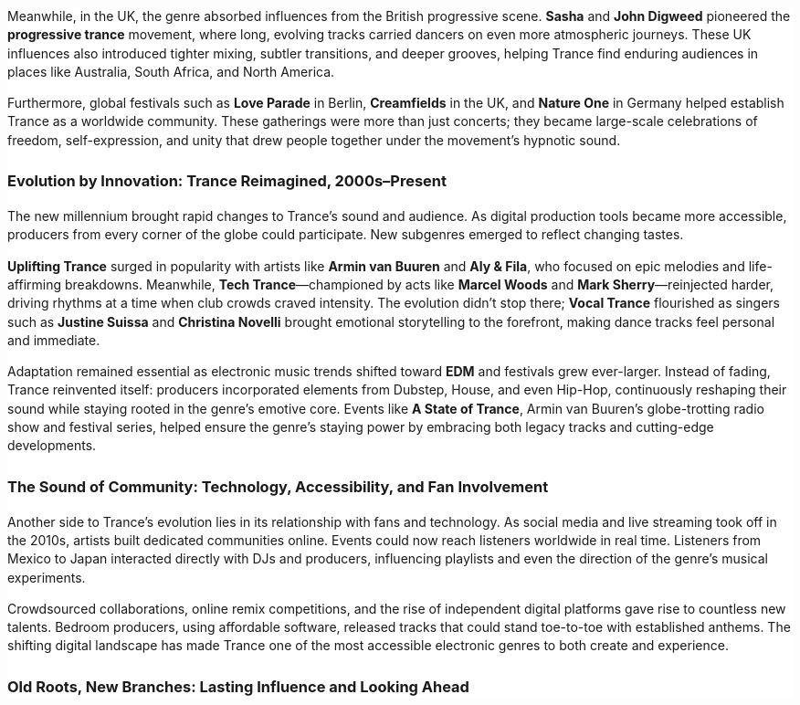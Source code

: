Meanwhile, in the UK, the genre absorbed influences from the British progressive scene. **Sasha**
and **John Digweed** pioneered the **progressive trance** movement, where long, evolving tracks
carried dancers on even more atmospheric journeys. These UK influences also introduced tighter
mixing, subtler transitions, and deeper grooves, helping Trance find enduring audiences in places
like Australia, South Africa, and North America.

Furthermore, global festivals such as **Love Parade** in Berlin, **Creamfields** in the UK, and
**Nature One** in Germany helped establish Trance as a worldwide community. These gatherings were
more than just concerts; they became large-scale celebrations of freedom, self-expression, and unity
that drew people together under the movement’s hypnotic sound.

### Evolution by Innovation: Trance Reimagined, 2000s–Present

The new millennium brought rapid changes to Trance’s sound and audience. As digital production tools
became more accessible, producers from every corner of the globe could participate. New subgenres
emerged to reflect changing tastes.

**Uplifting Trance** surged in popularity with artists like **Armin van Buuren** and **Aly & Fila**,
who focused on epic melodies and life-affirming breakdowns. Meanwhile, **Tech Trance**—championed by
acts like **Marcel Woods** and **Mark Sherry**—reinjected harder, driving rhythms at a time when
club crowds craved intensity. The evolution didn’t stop there; **Vocal Trance** flourished as
singers such as **Justine Suissa** and **Christina Novelli** brought emotional storytelling to the
forefront, making dance tracks feel personal and immediate.

Adaptation remained essential as electronic music trends shifted toward **EDM** and festivals grew
ever-larger. Instead of fading, Trance reinvented itself: producers incorporated elements from
Dubstep, House, and even Hip-Hop, continuously reshaping their sound while staying rooted in the
genre’s emotive core. Events like **A State of Trance**, Armin van Buuren’s globe-trotting radio
show and festival series, helped ensure the genre’s staying power by embracing both legacy tracks
and cutting-edge developments.

### The Sound of Community: Technology, Accessibility, and Fan Involvement

Another side to Trance’s evolution lies in its relationship with fans and technology. As social
media and live streaming took off in the 2010s, artists built dedicated communities online. Events
could now reach listeners worldwide in real time. Listeners from Mexico to Japan interacted directly
with DJs and producers, influencing playlists and even the direction of the genre’s musical
experiments.

Crowdsourced collaborations, online remix competitions, and the rise of independent digital
platforms gave rise to countless new talents. Bedroom producers, using affordable software, released
tracks that could stand toe-to-toe with established anthems. The shifting digital landscape has made
Trance one of the most accessible electronic genres to both create and experience.

### Old Roots, New Branches: Lasting Influence and Looking Ahead
